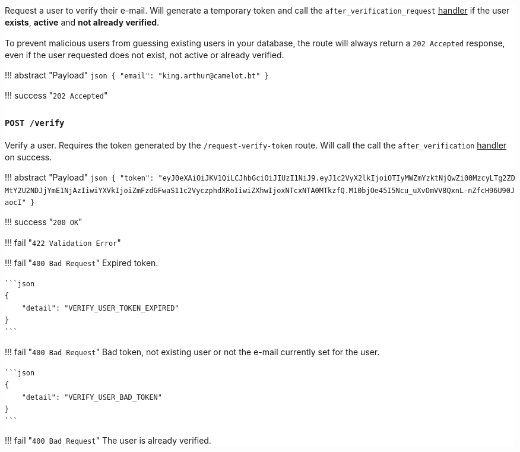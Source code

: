 Request a user to verify their e-mail. Will generate a temporary token and call the `after_verification_request` [handler](../configuration/routers/verify.md#after-verification-request) if the user **exists**, **active** and **not already verified**.

To prevent malicious users from guessing existing users in your database, the route will always return a `202 Accepted` response, even if the user requested does not exist, not active or already verified.

!!! abstract "Payload"
    ```json
    {
        "email": "king.arthur@camelot.bt"
    }
    ```

!!! success "`202 Accepted`"

### `POST /verify`

Verify a user. Requires the token generated by the `/request-verify-token` route. Will call the call the `after_verification` [handler](../configuration/routers/verify.md#after-verification) on success.

!!! abstract "Payload"
    ```json
    {
        "token": "eyJ0eXAiOiJKV1QiLCJhbGciOiJIUzI1NiJ9.eyJ1c2VyX2lkIjoiOTIyMWZmYzktNjQwZi00MzcyLTg2ZDMtY2U2NDJjYmE1NjAzIiwiYXVkIjoiZmFzdGFwaS11c2VyczphdXRoIiwiZXhwIjoxNTcxNTA0MTkzfQ.M10bjOe45I5Ncu_uXvOmVV8QxnL-nZfcH96U90JaocI"
    }
    ```

!!! success "`200 OK`"

!!! fail "`422 Validation Error`"

!!! fail "`400 Bad Request`"
    Expired token.

    ```json
    {
        "detail": "VERIFY_USER_TOKEN_EXPIRED"
    }
    ```

!!! fail "`400 Bad Request`"
    Bad token, not existing user or not the e-mail currently set for the user.

    ```json
    {
        "detail": "VERIFY_USER_BAD_TOKEN"
    }
    ```

!!! fail "`400 Bad Request`"
    The user is already verified.
